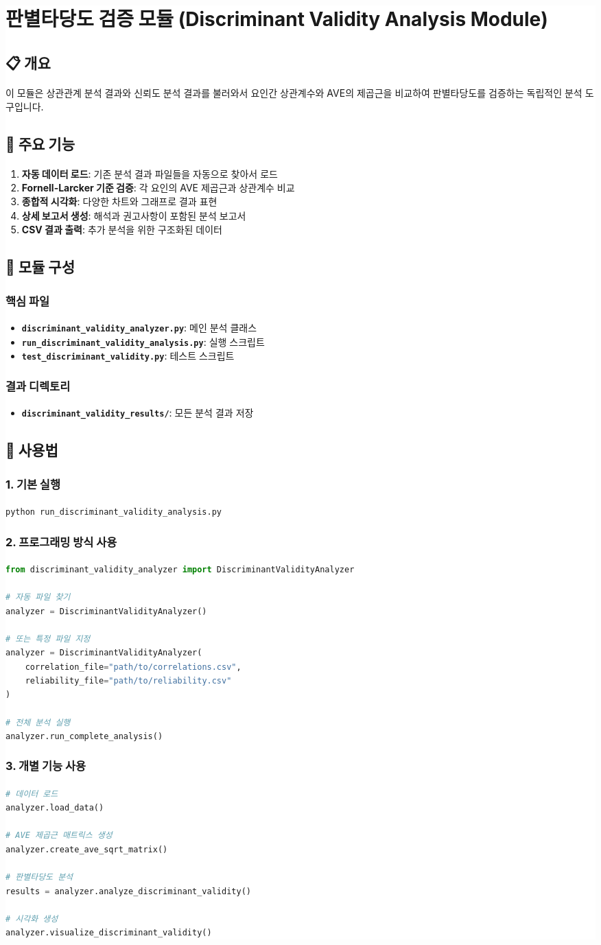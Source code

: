 # 판별타당도 검증 모듈 (Discriminant Validity Analysis Module)

## 📋 개요
이 모듈은 상관관계 분석 결과와 신뢰도 분석 결과를 불러와서 요인간 상관계수와 AVE의 제곱근을 비교하여 판별타당도를 검증하는 독립적인 분석 도구입니다.

## 🎯 주요 기능
1. **자동 데이터 로드**: 기존 분석 결과 파일들을 자동으로 찾아서 로드
2. **Fornell-Larcker 기준 검증**: 각 요인의 AVE 제곱근과 상관계수 비교
3. **종합적 시각화**: 다양한 차트와 그래프로 결과 표현
4. **상세 보고서 생성**: 해석과 권고사항이 포함된 분석 보고서
5. **CSV 결과 출력**: 추가 분석을 위한 구조화된 데이터

## 📁 모듈 구성

### 핵심 파일
- **`discriminant_validity_analyzer.py`**: 메인 분석 클래스
- **`run_discriminant_validity_analysis.py`**: 실행 스크립트
- **`test_discriminant_validity.py`**: 테스트 스크립트

### 결과 디렉토리
- **`discriminant_validity_results/`**: 모든 분석 결과 저장

## 🚀 사용법

### 1. 기본 실행
```bash
python run_discriminant_validity_analysis.py
```

### 2. 프로그래밍 방식 사용
```python
from discriminant_validity_analyzer import DiscriminantValidityAnalyzer

# 자동 파일 찾기
analyzer = DiscriminantValidityAnalyzer()

# 또는 특정 파일 지정
analyzer = DiscriminantValidityAnalyzer(
    correlation_file="path/to/correlations.csv",
    reliability_file="path/to/reliability.csv"
)

# 전체 분석 실행
analyzer.run_complete_analysis()
```

### 3. 개별 기능 사용
```python
# 데이터 로드
analyzer.load_data()

# AVE 제곱근 매트릭스 생성
analyzer.create_ave_sqrt_matrix()

# 판별타당도 분석
results = analyzer.analyze_discriminant_validity()

# 시각화 생성
analyzer.visualize_discriminant_validity()
```
